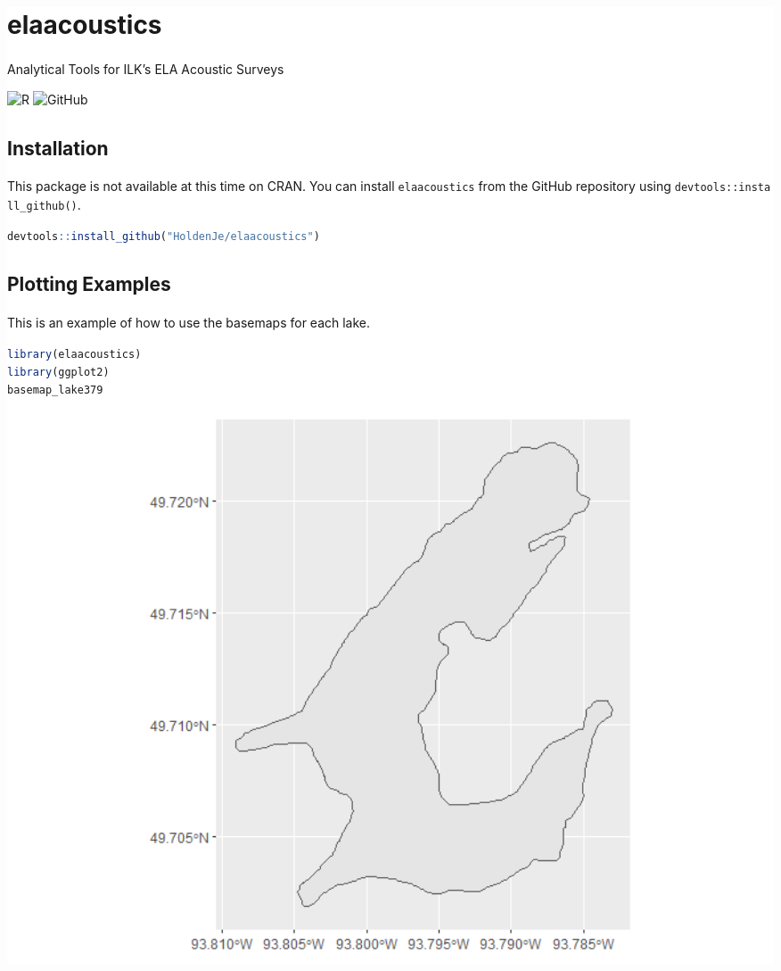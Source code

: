 


# elaacoustics

Analytical Tools for ILK’s ELA Acoustic Surveys



![R](https://img.shields.io/badge/r-%23276DC3.svg?style=for-the-badge&logo=r&logoColor=white)
![GitHub](https://img.shields.io/badge/github-%23121011.svg?style=for-the-badge&logo=github&logoColor=white)


## Installation

This package is not available at this time on CRAN. You can install
`elaacoustics` from the GitHub repository using
`devtools::install_github()`.

``` r
devtools::install_github("HoldenJe/elaacoustics")
```

## Plotting Examples

This is an example of how to use the basemaps for each lake.

``` r
library(elaacoustics)
library(ggplot2)
basemap_lake379
```

<img src="man/figures/README-example1-1.png" width="100%" />
